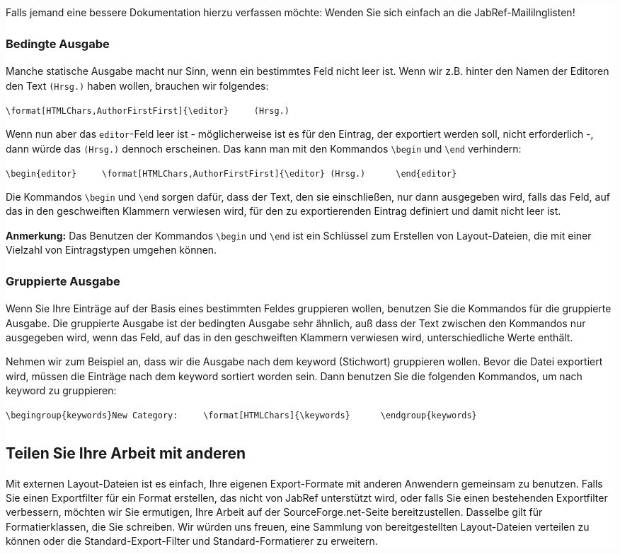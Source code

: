 Falls jemand eine bessere Dokumentation hierzu verfassen möchte: Wenden Sie sich einfach an die JabRef-Maililnglisten!

### Bedingte Ausgabe

Manche statische Ausgabe macht nur Sinn, wenn ein bestimmtes Feld nicht leer ist. Wenn wir z.B. hinter den Namen der Editoren den Text `(Hrsg.)` haben wollen, brauchen wir folgendes:

`\format[HTMLChars,AuthorFirstFirst]{\editor}     (Hrsg.)`

Wenn nun aber das `editor`-Feld leer ist - möglicherweise ist es für den Eintrag, der exportiert werden soll, nicht erforderlich -, dann würde das `(Hrsg.)` dennoch erscheinen. Das kann man mit den Kommandos `\begin` und `\end` verhindern:

`\begin{editor}     \format[HTMLChars,AuthorFirstFirst]{\editor} (Hrsg.)      \end{editor}`

Die Kommandos `\begin` und `\end` sorgen dafür, dass der Text, den sie einschließen, nur dann ausgegeben wird, falls das Feld, auf das in den geschweiften Klammern verwiesen wird, für den zu exportierenden Eintrag definiert und damit nicht leer ist.

**Anmerkung:** Das Benutzen der Kommandos `\begin` und `\end` ist ein Schlüssel zum Erstellen von Layout-Dateien, die mit einer Vielzahl von Eintragstypen umgehen können.

### Gruppierte Ausgabe

Wenn Sie Ihre Einträge auf der Basis eines bestimmten Feldes gruppieren wollen, benutzen Sie die Kommandos für die gruppierte Ausgabe. Die gruppierte Ausgabe ist der bedingten Ausgabe sehr ähnlich, auß dass der Text zwischen den Kommandos nur ausgegeben wird, wenn das Feld, auf das in den geschweiften Klammern verwiesen wird, unterschiedliche Werte enthält.

Nehmen wir zum Beispiel an, dass wir die Ausgabe nach dem keyword (Stichwort) gruppieren wollen. Bevor die Datei exportiert wird, müssen die Einträge nach dem keyword sortiert worden sein. Dann benutzen Sie die folgenden Kommandos, um nach keyword zu gruppieren:

`\begingroup{keywords}New Category:     \format[HTMLChars]{\keywords}      \endgroup{keywords}`

## Teilen Sie Ihre Arbeit mit anderen

Mit externen Layout-Dateien ist es einfach, Ihre eigenen Export-Formate mit anderen Anwendern gemeinsam zu benutzen. Falls Sie einen Exportfilter für ein Format erstellen, das nicht von JabRef unterstützt wird, oder falls Sie einen bestehenden Exportfilter verbessern, möchten wir Sie ermutigen, Ihre Arbeit auf der SourceForge.net-Seite bereitzustellen. Dasselbe gilt für Formatierklassen, die Sie schreiben. Wir würden uns freuen, eine Sammlung von bereitgestellten Layout-Dateien verteilen zu können oder die Standard-Export-Filter und Standard-Formatierer zu erweitern.
